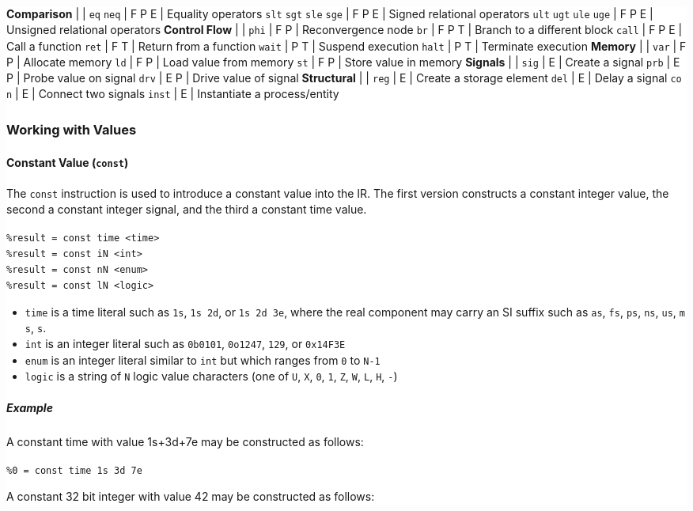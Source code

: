 **Comparison**              |         |
`eq` `neq`                  | F P E   | Equality operators
`slt` `sgt` `sle` `sge`     | F P E   | Signed relational operators
`ult` `ugt` `ule` `uge`     | F P E   | Unsigned relational operators
**Control Flow**            |         |
`phi`                       | F P     | Reconvergence node
`br`                        | F P T   | Branch to a different block
`call`                      | F P E   | Call a function
`ret`                       | F T     | Return from a function
`wait`                      | P T     | Suspend execution
`halt`                      | P T     | Terminate execution
**Memory**                  |         |
`var`                       | F P     | Allocate memory
`ld`                        | F P     | Load value from memory
`st`                        | F P     | Store value in memory
**Signals**                 |         |
`sig`                       | E       | Create a signal
`prb`                       | E P     | Probe value on signal
`drv`                       | E P     | Drive value of signal
**Structural**              |         |
`reg`                       | E       | Create a storage element
`del`                       | E       | Delay a signal
`con`                       | E       | Connect two signals
`inst`                      | E       | Instantiate a process/entity


### Working with Values


#### Constant Value (`const`)

The `const` instruction is used to introduce a constant value into the IR. The first version constructs a constant integer value, the second a constant integer signal, and the third a constant time value.

    %result = const time <time>
    %result = const iN <int>
    %result = const nN <enum>
    %result = const lN <logic>

- `time` is a time literal such as `1s`, `1s 2d`, or `1s 2d 3e`, where the real component may carry an SI suffix such as `as`, `fs`, `ps`, `ns`, `us`, `ms`, `s`.
- `int` is an integer literal such as `0b0101`, `0o1247`, `129`, or `0x14F3E`
- `enum` is an integer literal similar to `int` but which ranges from `0` to `N-1`
- `logic` is a string of `N` logic value characters (one of `U`, `X`, `0`, `1`, `Z`, `W`, `L`, `H`, `-`)

##### Example

A constant time with value 1s+3d+7e may be constructed as follows:

    %0 = const time 1s 3d 7e

A constant 32 bit integer with value 42 may be constructed as follows:
